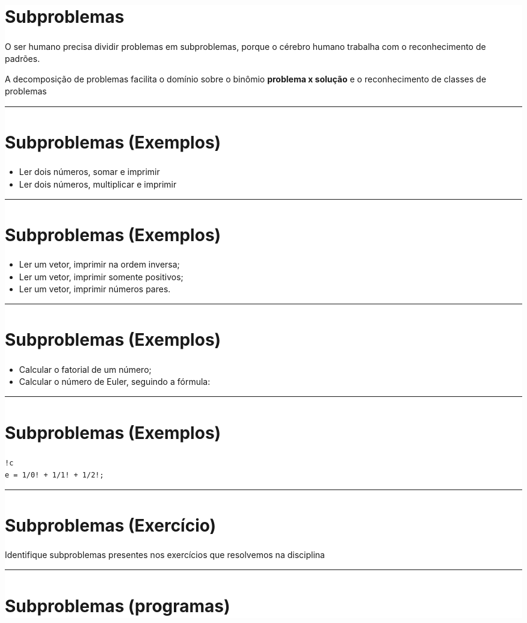 # Subproblemas

O ser humano precisa dividir problemas em subproblemas,
porque o cérebro humano trabalha com o reconhecimento de padrões.

A decomposição de problemas facilita o domínio sobre o binômio
**problema x solução** e o reconhecimento de classes de problemas

----

# Subproblemas (Exemplos)

* Ler dois números, somar e imprimir
* Ler dois números, multiplicar e imprimir

----

# Subproblemas (Exemplos)

* Ler um vetor, imprimir na ordem inversa;
* Ler um vetor, imprimir somente positivos;
* Ler um vetor, imprimir números pares.

----

# Subproblemas (Exemplos)

* Calcular o fatorial de um número;
* Calcular o número de Euler, seguindo a fórmula:


----
# Subproblemas (Exemplos)

    !c
    e = 1/0! + 1/1! + 1/2!;

----

# Subproblemas (Exercício)


Identifique subproblemas presentes nos exercícios que resolvemos
na disciplina

----

# Subproblemas (programas)
